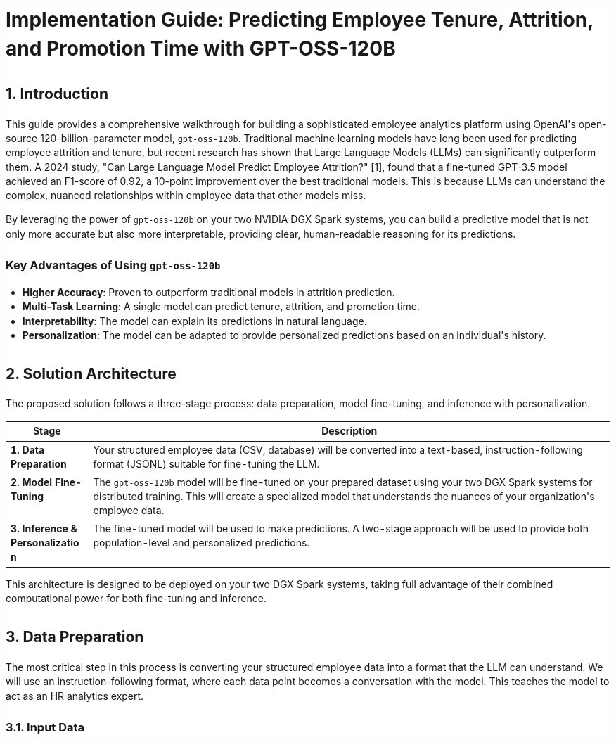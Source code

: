 # Implementation Guide: Predicting Employee Tenure, Attrition, and Promotion Time with GPT-OSS-120B

## 1. Introduction

This guide provides a comprehensive walkthrough for building a sophisticated employee analytics platform using OpenAI's open-source 120-billion-parameter model, `gpt-oss-120b`. Traditional machine learning models have long been used for predicting employee attrition and tenure, but recent research has shown that Large Language Models (LLMs) can significantly outperform them. A 2024 study, "Can Large Language Model Predict Employee Attrition?" [1], found that a fine-tuned GPT-3.5 model achieved an F1-score of 0.92, a 10-point improvement over the best traditional models. This is because LLMs can understand the complex, nuanced relationships within employee data that other models miss.

By leveraging the power of `gpt-oss-120b` on your two NVIDIA DGX Spark systems, you can build a predictive model that is not only more accurate but also more interpretable, providing clear, human-readable reasoning for its predictions.

### Key Advantages of Using `gpt-oss-120b`

*   **Higher Accuracy**: Proven to outperform traditional models in attrition prediction.
*   **Multi-Task Learning**: A single model can predict tenure, attrition, and promotion time.
*   **Interpretability**: The model can explain its predictions in natural language.
*   **Personalization**: The model can be adapted to provide personalized predictions based on an individual's history.

## 2. Solution Architecture

The proposed solution follows a three-stage process: data preparation, model fine-tuning, and inference with personalization.

| Stage | Description |
|---|---|
| **1. Data Preparation** | Your structured employee data (CSV, database) will be converted into a text-based, instruction-following format (JSONL) suitable for fine-tuning the LLM. |
| **2. Model Fine-Tuning** | The `gpt-oss-120b` model will be fine-tuned on your prepared dataset using your two DGX Spark systems for distributed training. This will create a specialized model that understands the nuances of your organization's employee data. |
| **3. Inference & Personalization** | The fine-tuned model will be used to make predictions. A two-stage approach will be used to provide both population-level and personalized predictions. |

This architecture is designed to be deployed on your two DGX Spark systems, taking full advantage of their combined computational power for both fine-tuning and inference.



## 3. Data Preparation

The most critical step in this process is converting your structured employee data into a format that the LLM can understand. We will use an instruction-following format, where each data point becomes a conversation with the model. This teaches the model to act as an HR analytics expert.

### 3.1. Input Data
